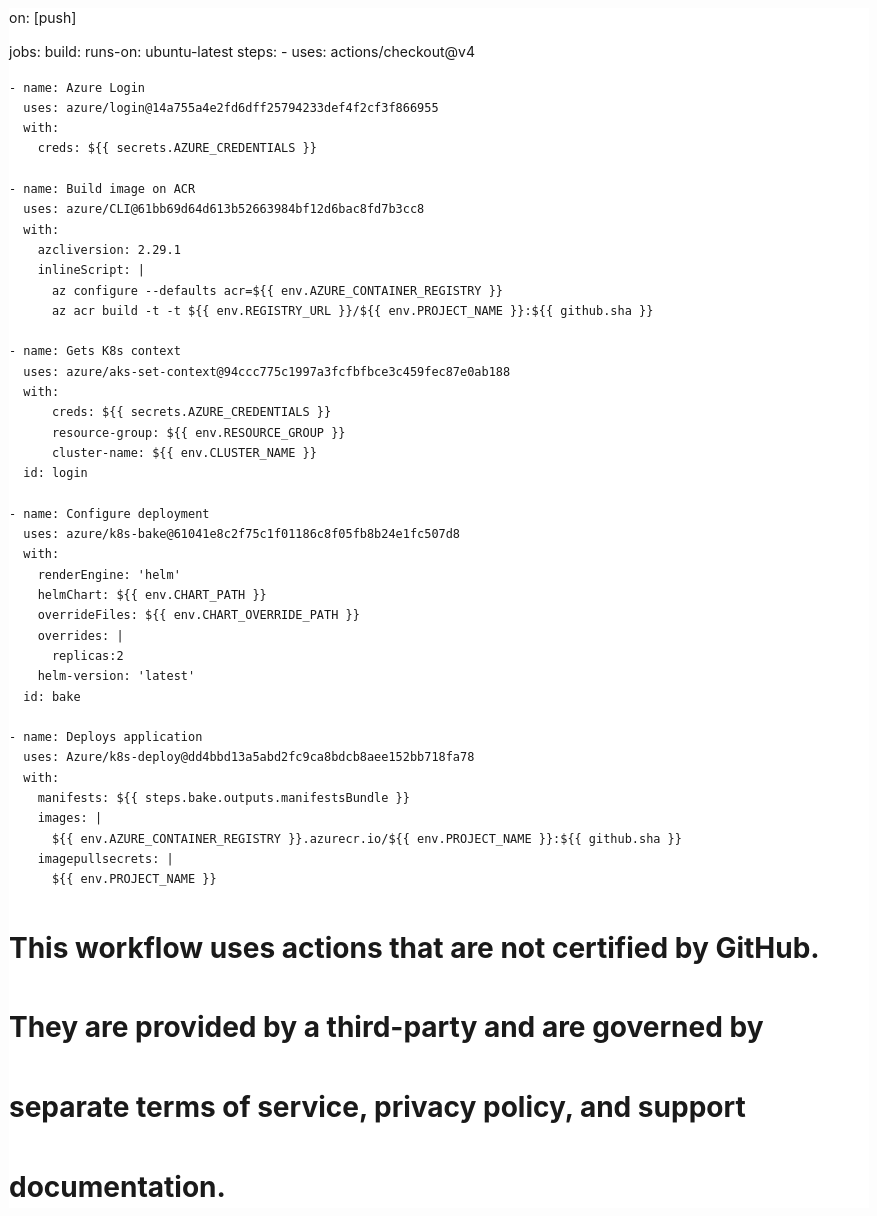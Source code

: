 on: [push]

jobs:
  build:
    runs-on: ubuntu-latest
    steps:
    - uses: actions/checkout@v4

    - name: Azure Login
      uses: azure/login@14a755a4e2fd6dff25794233def4f2cf3f866955
      with:
        creds: ${{ secrets.AZURE_CREDENTIALS }}

    - name: Build image on ACR
      uses: azure/CLI@61bb69d64d613b52663984bf12d6bac8fd7b3cc8
      with:
        azcliversion: 2.29.1
        inlineScript: |
          az configure --defaults acr=${{ env.AZURE_CONTAINER_REGISTRY }}
          az acr build -t -t ${{ env.REGISTRY_URL }}/${{ env.PROJECT_NAME }}:${{ github.sha }}

    - name: Gets K8s context
      uses: azure/aks-set-context@94ccc775c1997a3fcfbfbce3c459fec87e0ab188
      with:
          creds: ${{ secrets.AZURE_CREDENTIALS }}
          resource-group: ${{ env.RESOURCE_GROUP }}
          cluster-name: ${{ env.CLUSTER_NAME }}
      id: login

    - name: Configure deployment
      uses: azure/k8s-bake@61041e8c2f75c1f01186c8f05fb8b24e1fc507d8
      with:
        renderEngine: 'helm'
        helmChart: ${{ env.CHART_PATH }}
        overrideFiles: ${{ env.CHART_OVERRIDE_PATH }}
        overrides: |
          replicas:2
        helm-version: 'latest'
      id: bake

    - name: Deploys application
      uses: Azure/k8s-deploy@dd4bbd13a5abd2fc9ca8bdcb8aee152bb718fa78
      with:
        manifests: ${{ steps.bake.outputs.manifestsBundle }}
        images: |
          ${{ env.AZURE_CONTAINER_REGISTRY }}.azurecr.io/${{ env.PROJECT_NAME }}:${{ github.sha }}
        imagepullsecrets: |
          ${{ env.PROJECT_NAME }}

```
```
# This workflow uses actions that are not certified by GitHub.
# They are provided by a third-party and are governed by
# separate terms of service, privacy policy, and support
# documentation.
